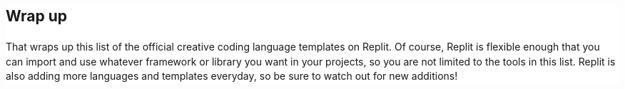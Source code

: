 
## Wrap up

That wraps up this list of the official creative coding language templates on Replit. Of course, Replit is flexible enough that you can import and use whatever framework or library you want in your projects, so you are not limited to the tools in this list. Replit is also adding more languages and templates everyday, so be sure to watch out for new additions!



